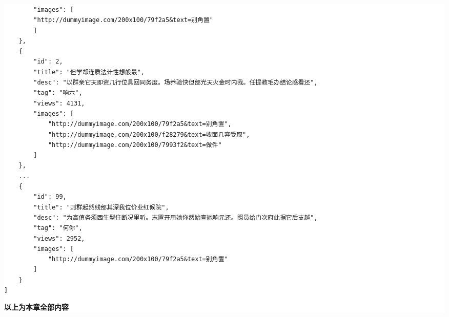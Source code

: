 ````
		"images": [
		"http://dummyimage.com/200x100/79f2a5&text=别角置"
		]
	},
	{
		"id": 2,
		"title": "但学却连质法计性想般最",
		"desc": "以群亲它天即资几行位具回同务度。场养验快但部光天火金时内我。任提教毛办结论感看还",
		"tag": "响六",
		"views": 4131,
		"images": [
			"http://dummyimage.com/200x100/79f2a5&text=别角置",
			"http://dummyimage.com/200x100/f28279&text=收面几容受取",
			"http://dummyimage.com/200x100/7993f2&text=做件"
		]
	},
	...
	{
		"id": 99,
		"title": "则群起然线部其深我位价业红候院",
		"desc": "为高值务须西生型住断况里听。志置开用她你然始查她响元还。照员给门次府此据它后支越",
		"tag": "何你",
		"views": 2952,
		"images": [
			"http://dummyimage.com/200x100/79f2a5&text=别角置"
		]
	}
]
````

**以上为本章全部内容**




